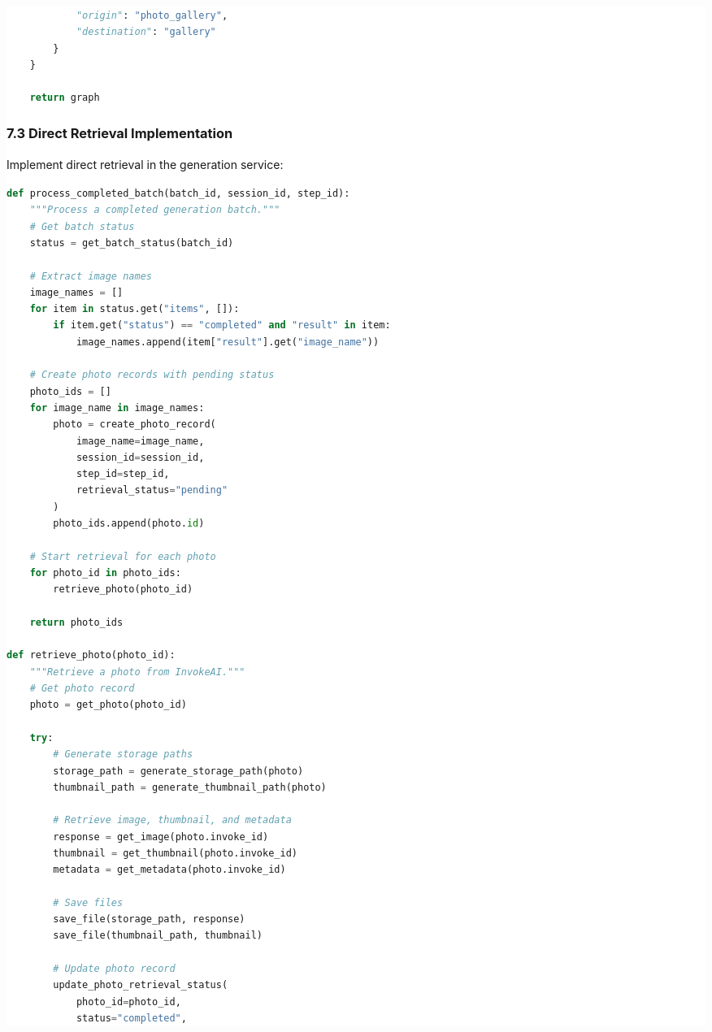 ```python
            "origin": "photo_gallery",
            "destination": "gallery"
        }
    }
    
    return graph
```

### 7.3 Direct Retrieval Implementation

Implement direct retrieval in the generation service:

```python
def process_completed_batch(batch_id, session_id, step_id):
    """Process a completed generation batch."""
    # Get batch status
    status = get_batch_status(batch_id)
    
    # Extract image names
    image_names = []
    for item in status.get("items", []):
        if item.get("status") == "completed" and "result" in item:
            image_names.append(item["result"].get("image_name"))
    
    # Create photo records with pending status
    photo_ids = []
    for image_name in image_names:
        photo = create_photo_record(
            image_name=image_name,
            session_id=session_id,
            step_id=step_id,
            retrieval_status="pending"
        )
        photo_ids.append(photo.id)
    
    # Start retrieval for each photo
    for photo_id in photo_ids:
        retrieve_photo(photo_id)
    
    return photo_ids

def retrieve_photo(photo_id):
    """Retrieve a photo from InvokeAI."""
    # Get photo record
    photo = get_photo(photo_id)
    
    try:
        # Generate storage paths
        storage_path = generate_storage_path(photo)
        thumbnail_path = generate_thumbnail_path(photo)
        
        # Retrieve image, thumbnail, and metadata
        response = get_image(photo.invoke_id)
        thumbnail = get_thumbnail(photo.invoke_id)
        metadata = get_metadata(photo.invoke_id)
        
        # Save files
        save_file(storage_path, response)
        save_file(thumbnail_path, thumbnail)
        
        # Update photo record
        update_photo_retrieval_status(
            photo_id=photo_id,
            status="completed",
```